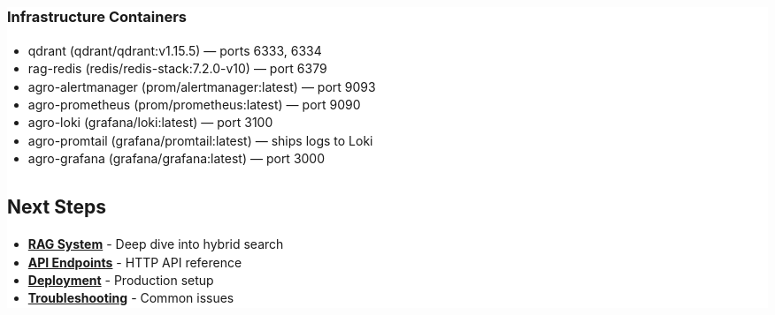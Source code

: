 ```
```

### Infrastructure Containers

- qdrant (qdrant/qdrant:v1.15.5) — ports 6333, 6334
- rag-redis (redis/redis-stack:7.2.0-v10) — port 6379
- agro-alertmanager (prom/alertmanager:latest) — port 9093
- agro-prometheus (prom/prometheus:latest) — port 9090
- agro-loki (grafana/loki:latest) — port 3100
- agro-promtail (grafana/promtail:latest) — ships logs to Loki
- agro-grafana (grafana/grafana:latest) — port 3000

## Next Steps

- **[RAG System](../features/rag.md)** - Deep dive into hybrid search
- **[API Endpoints](../api/endpoints.md)** - HTTP API reference
- **[Deployment](../operations/deployment.md)** - Production setup
- **[Troubleshooting](../operations/troubleshooting.md)** - Common issues
